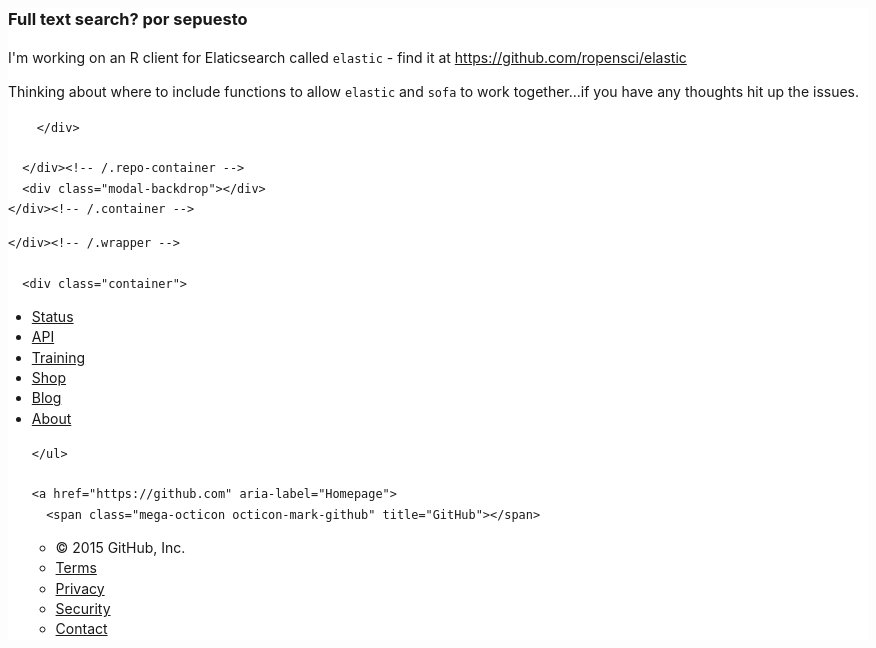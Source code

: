 <h3>
<a id="user-content-full-text-search-por-sepuesto" class="anchor" href="#full-text-search-por-sepuesto" aria-hidden="true"><span class="octicon octicon-link"></span></a>Full text search? por sepuesto</h3>

<p>I'm working on an R client for Elaticsearch called <code>elastic</code> - find it at <a href="https://github.com/ropensci/elastic">https://github.com/ropensci/elastic</a></p>

<p>Thinking about where to include functions to allow <code>elastic</code> and <code>sofa</code> to work together...if you have any thoughts hit up the issues. </p>
</article>
  </div>

</div>

<a href="#jump-to-line" rel="facebox[.linejump]" data-hotkey="l" style="display:none">Jump to Line</a>
<div id="jump-to-line" style="display:none">
  <form accept-charset="UTF-8" class="js-jump-to-line-form">
    <input class="linejump-input js-jump-to-line-field" type="text" placeholder="Jump to line&hellip;" autofocus>
    <button type="submit" class="btn">Go</button>
  </form>
</div>

        </div>

      </div><!-- /.repo-container -->
      <div class="modal-backdrop"></div>
    </div><!-- /.container -->
  </div>


    </div><!-- /.wrapper -->

      <div class="container">
  <div class="site-footer" role="contentinfo">
    <ul class="site-footer-links right">
        <li><a href="https://status.github.com/" data-ga-click="Footer, go to status, text:status">Status</a></li>
      <li><a href="https://developer.github.com" data-ga-click="Footer, go to api, text:api">API</a></li>
      <li><a href="https://training.github.com" data-ga-click="Footer, go to training, text:training">Training</a></li>
      <li><a href="https://shop.github.com" data-ga-click="Footer, go to shop, text:shop">Shop</a></li>
        <li><a href="https://github.com/blog" data-ga-click="Footer, go to blog, text:blog">Blog</a></li>
        <li><a href="https://github.com/about" data-ga-click="Footer, go to about, text:about">About</a></li>

    </ul>

    <a href="https://github.com" aria-label="Homepage">
      <span class="mega-octicon octicon-mark-github" title="GitHub"></span>
</a>
    <ul class="site-footer-links">
      <li>&copy; 2015 <span title="0.03382s from github-fe120-cp1-prd.iad.github.net">GitHub</span>, Inc.</li>
        <li><a href="https://github.com/site/terms" data-ga-click="Footer, go to terms, text:terms">Terms</a></li>
        <li><a href="https://github.com/site/privacy" data-ga-click="Footer, go to privacy, text:privacy">Privacy</a></li>
        <li><a href="https://github.com/security" data-ga-click="Footer, go to security, text:security">Security</a></li>
        <li><a href="https://github.com/contact" data-ga-click="Footer, go to contact, text:contact">Contact</a></li>
    </ul>
  </div>
</div>
